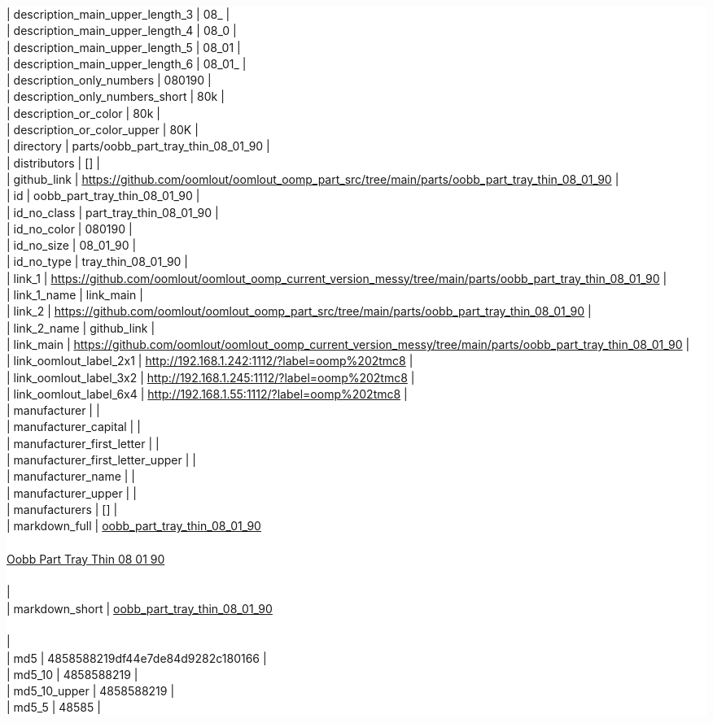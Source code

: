 | description_main_upper_length_3 | 08_ |  
| description_main_upper_length_4 | 08_0 |  
| description_main_upper_length_5 | 08_01 |  
| description_main_upper_length_6 | 08_01_ |  
| description_only_numbers | 080190 |  
| description_only_numbers_short | 80k |  
| description_or_color | 80k |  
| description_or_color_upper | 80K |  
| directory | parts/oobb_part_tray_thin_08_01_90 |  
| distributors | [] |  
| github_link | https://github.com/oomlout/oomlout_oomp_part_src/tree/main/parts/oobb_part_tray_thin_08_01_90 |  
| id | oobb_part_tray_thin_08_01_90 |  
| id_no_class | part_tray_thin_08_01_90 |  
| id_no_color | 080190 |  
| id_no_size | 08_01_90 |  
| id_no_type | tray_thin_08_01_90 |  
| link_1 | https://github.com/oomlout/oomlout_oomp_current_version_messy/tree/main/parts/oobb_part_tray_thin_08_01_90 |  
| link_1_name | link_main |  
| link_2 | https://github.com/oomlout/oomlout_oomp_part_src/tree/main/parts/oobb_part_tray_thin_08_01_90 |  
| link_2_name | github_link |  
| link_main | https://github.com/oomlout/oomlout_oomp_current_version_messy/tree/main/parts/oobb_part_tray_thin_08_01_90 |  
| link_oomlout_label_2x1 | http://192.168.1.242:1112/?label=oomp%202tmc8 |  
| link_oomlout_label_3x2 | http://192.168.1.245:1112/?label=oomp%202tmc8 |  
| link_oomlout_label_6x4 | http://192.168.1.55:1112/?label=oomp%202tmc8 |  
| manufacturer |  |  
| manufacturer_capital |  |  
| manufacturer_first_letter |  |  
| manufacturer_first_letter_upper |  |  
| manufacturer_name |  |  
| manufacturer_upper |  |  
| manufacturers | [] |  
| markdown_full | [oobb_part_tray_thin_08_01_90](https://github.com/oomlout/oomlout_oomp_current_version_messy/tree/main/parts/oobb_part_tray_thin_08_01_90)<br>[](https://github.com/oomlout/oomlout_oomp_current_version_messy/tree/main/parts/oobb_part_tray_thin_08_01_90)<br>[Oobb Part Tray Thin 08 01 90](https://github.com/oomlout/oomlout_oomp_current_version_messy/tree/main/parts/oobb_part_tray_thin_08_01_90)<br><br> |  
| markdown_short | [oobb_part_tray_thin_08_01_90](https://github.com/oomlout/oomlout_oomp_current_version_messy/tree/main/parts/oobb_part_tray_thin_08_01_90)<br><br> |  
| md5 | 4858588219df44e7de84d9282c180166 |  
| md5_10 | 4858588219 |  
| md5_10_upper | 4858588219 |  
| md5_5 | 48585 |  